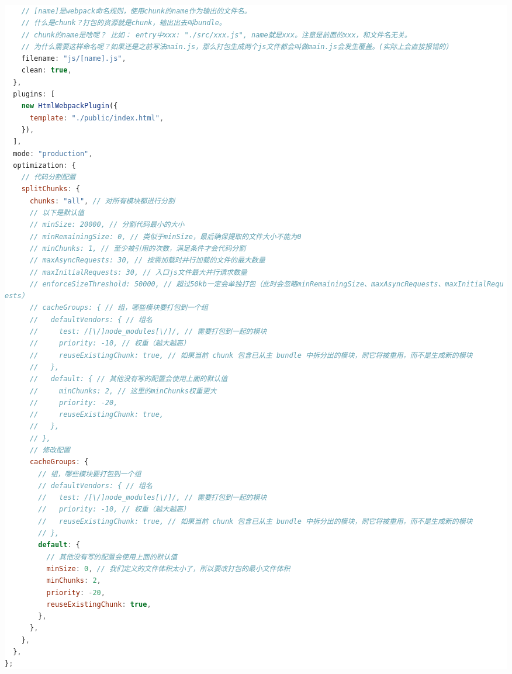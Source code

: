```js
    // [name]是webpack命名规则，使用chunk的name作为输出的文件名。
    // 什么是chunk？打包的资源就是chunk，输出出去叫bundle。
    // chunk的name是啥呢？ 比如： entry中xxx: "./src/xxx.js", name就是xxx。注意是前面的xxx，和文件名无关。
    // 为什么需要这样命名呢？如果还是之前写法main.js，那么打包生成两个js文件都会叫做main.js会发生覆盖。(实际上会直接报错的)
    filename: "js/[name].js",
    clean: true,
  },
  plugins: [
    new HtmlWebpackPlugin({
      template: "./public/index.html",
    }),
  ],
  mode: "production",
  optimization: {
    // 代码分割配置
    splitChunks: {
      chunks: "all", // 对所有模块都进行分割
      // 以下是默认值
      // minSize: 20000, // 分割代码最小的大小
      // minRemainingSize: 0, // 类似于minSize，最后确保提取的文件大小不能为0
      // minChunks: 1, // 至少被引用的次数，满足条件才会代码分割
      // maxAsyncRequests: 30, // 按需加载时并行加载的文件的最大数量
      // maxInitialRequests: 30, // 入口js文件最大并行请求数量
      // enforceSizeThreshold: 50000, // 超过50kb一定会单独打包（此时会忽略minRemainingSize、maxAsyncRequests、maxInitialRequests）
      // cacheGroups: { // 组，哪些模块要打包到一个组
      //   defaultVendors: { // 组名
      //     test: /[\/]node_modules[\/]/, // 需要打包到一起的模块
      //     priority: -10, // 权重（越大越高）
      //     reuseExistingChunk: true, // 如果当前 chunk 包含已从主 bundle 中拆分出的模块，则它将被重用，而不是生成新的模块
      //   },
      //   default: { // 其他没有写的配置会使用上面的默认值
      //     minChunks: 2, // 这里的minChunks权重更大
      //     priority: -20,
      //     reuseExistingChunk: true,
      //   },
      // },
      // 修改配置
      cacheGroups: {
        // 组，哪些模块要打包到一个组
        // defaultVendors: { // 组名
        //   test: /[\/]node_modules[\/]/, // 需要打包到一起的模块
        //   priority: -10, // 权重（越大越高）
        //   reuseExistingChunk: true, // 如果当前 chunk 包含已从主 bundle 中拆分出的模块，则它将被重用，而不是生成新的模块
        // },
        default: {
          // 其他没有写的配置会使用上面的默认值
          minSize: 0, // 我们定义的文件体积太小了，所以要改打包的最小文件体积
          minChunks: 2,
          priority: -20,
          reuseExistingChunk: true,
        },
      },
    },
  },
};
```
